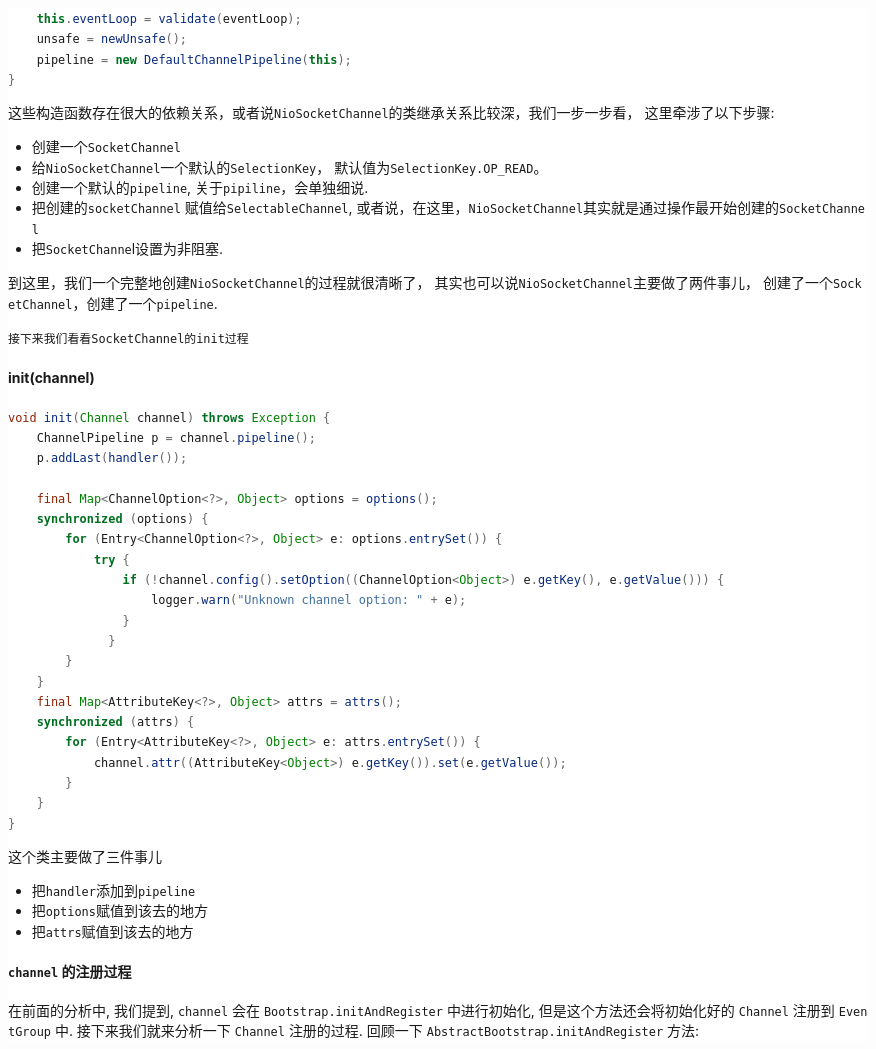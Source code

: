 ```java
    this.eventLoop = validate(eventLoop);
    unsafe = newUnsafe();
    pipeline = new DefaultChannelPipeline(this);
}
```

这些构造函数存在很大的依赖关系，或者说`NioSocketChannel`的类继承关系比较深，我们一步一步看， 这里牵涉了以下步骤:
- 创建一个`SocketChannel`
- 给`NioSocketChannel`一个默认的`SelectionKey`， 默认值为`SelectionKey.OP_READ`。
- 创建一个默认的`pipeline`, 关于`pipiline`，会单独细说.
- 把创建的`socketChannel` 赋值给`SelectableChannel`, 或者说，在这里，`NioSocketChannel`其实就是通过操作最开始创建的`SocketChannel`
- 把`SocketChanne`l设置为非阻塞.

到这里，我们一个完整地创建`NioSocketChannel`的过程就很清晰了， 其实也可以说`NioSocketChannel`主要做了两件事儿， 创建了一个`SocketChannel`，创建了一个`pipeline`.

`接下来我们看看SocketChannel的init过程`

#### init(channel)
```java
void init(Channel channel) throws Exception {
    ChannelPipeline p = channel.pipeline();
    p.addLast(handler());

    final Map<ChannelOption<?>, Object> options = options();
    synchronized (options) {
        for (Entry<ChannelOption<?>, Object> e: options.entrySet()) {
            try {
                if (!channel.config().setOption((ChannelOption<Object>) e.getKey(), e.getValue())) {
                    logger.warn("Unknown channel option: " + e);
                }
              }
        }
    }
    final Map<AttributeKey<?>, Object> attrs = attrs();
    synchronized (attrs) {
        for (Entry<AttributeKey<?>, Object> e: attrs.entrySet()) {
            channel.attr((AttributeKey<Object>) e.getKey()).set(e.getValue());
        }
    }
}
```

这个类主要做了三件事儿
- 把`handler`添加到`pipeline`
- 把`options`赋值到该去的地方
- 把`attrs`赋值到该去的地方

#### `channel` 的注册过程

在前面的分析中, 我们提到, `channel` 会在 `Bootstrap.initAndRegister` 中进行初始化, 但是这个方法还会将初始化好的 `Channel` 注册到 `EventGroup` 中. 接下来我们就来分析一下 `Channel` 注册的过程. 回顾一下 `AbstractBootstrap.initAndRegister` 方法:
